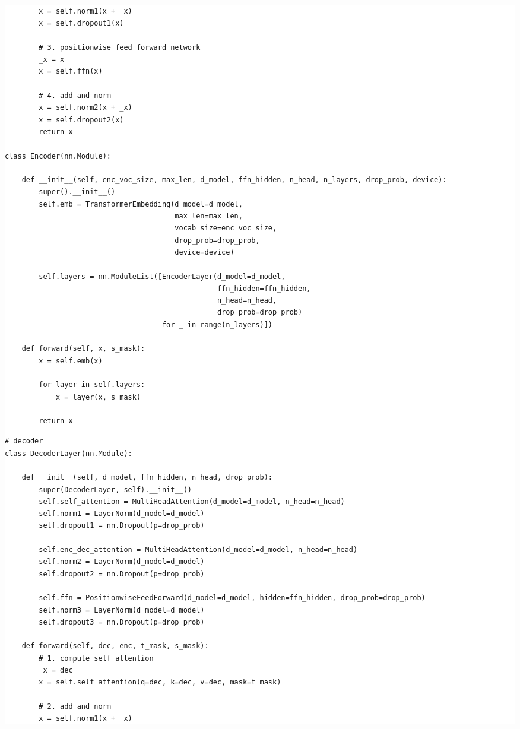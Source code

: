 ```
        x = self.norm1(x + _x)
        x = self.dropout1(x)
        
        # 3. positionwise feed forward network
        _x = x
        x = self.ffn(x)
      
        # 4. add and norm
        x = self.norm2(x + _x)
        x = self.dropout2(x)
        return x

class Encoder(nn.Module):

    def __init__(self, enc_voc_size, max_len, d_model, ffn_hidden, n_head, n_layers, drop_prob, device):
        super().__init__()
        self.emb = TransformerEmbedding(d_model=d_model,
                                        max_len=max_len,
                                        vocab_size=enc_voc_size,
                                        drop_prob=drop_prob,
                                        device=device)

        self.layers = nn.ModuleList([EncoderLayer(d_model=d_model,
                                                  ffn_hidden=ffn_hidden,
                                                  n_head=n_head,
                                                  drop_prob=drop_prob)
                                     for _ in range(n_layers)])

    def forward(self, x, s_mask):
        x = self.emb(x)

        for layer in self.layers:
            x = layer(x, s_mask)

        return x

```
```
# decoder
class DecoderLayer(nn.Module):

    def __init__(self, d_model, ffn_hidden, n_head, drop_prob):
        super(DecoderLayer, self).__init__()
        self.self_attention = MultiHeadAttention(d_model=d_model, n_head=n_head)
        self.norm1 = LayerNorm(d_model=d_model)
        self.dropout1 = nn.Dropout(p=drop_prob)

        self.enc_dec_attention = MultiHeadAttention(d_model=d_model, n_head=n_head)
        self.norm2 = LayerNorm(d_model=d_model)
        self.dropout2 = nn.Dropout(p=drop_prob)

        self.ffn = PositionwiseFeedForward(d_model=d_model, hidden=ffn_hidden, drop_prob=drop_prob)
        self.norm3 = LayerNorm(d_model=d_model)
        self.dropout3 = nn.Dropout(p=drop_prob)

    def forward(self, dec, enc, t_mask, s_mask):
        # 1. compute self attention
        _x = dec
        x = self.self_attention(q=dec, k=dec, v=dec, mask=t_mask)
        
        # 2. add and norm
        x = self.norm1(x + _x)
```